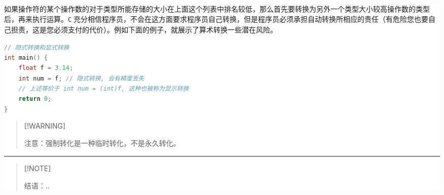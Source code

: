 如果操作符的某个操作数的对于类型所能存储的大小在上面这个列表中排名较低，那么首先要转换为另外一个类型大小较高操作数的类型后，再来执行运算。`C` 充分相信程序员，不会在这方面要求程序员自己转换，但是程序员必须承担自动转换所相应的责任（有危险您也要自己担责，这是您必须支付的代价）。例如下面的例子，就展示了算术转换一些潜在风险。

```cpp
// 隐式转换和显式转换
int main() {
    float f = 3.14;
    int num = f; // 隐式转换, 会有精度丢失
    // 上述等价于 int num = (int)f, 这种也被称为显示转换
    return 0;
}
```

>   [!WARNING]
>
>   注意：强制转化是一种临时转化，不是永久转化。

---

>   [!NOTE]
>
>   结语：..

